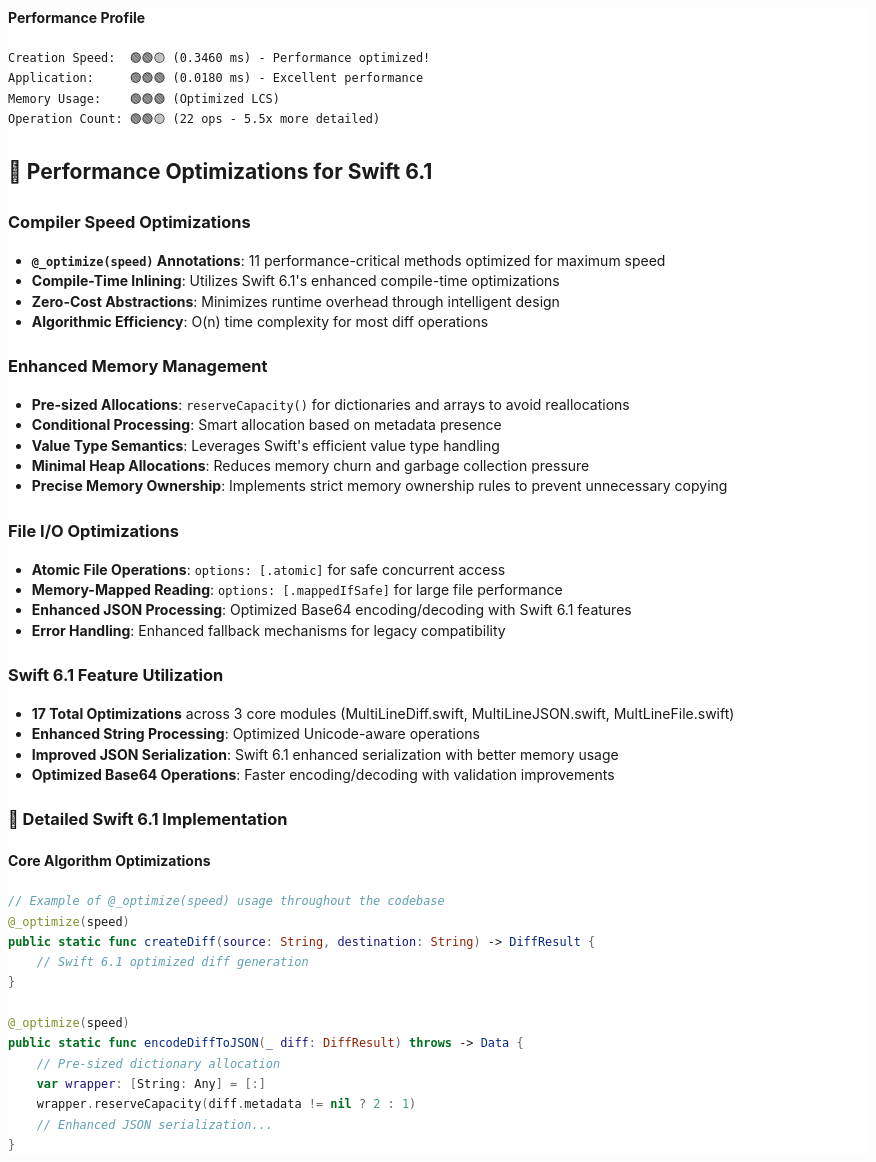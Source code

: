 #### Performance Profile
```
Creation Speed:  🟢🟢🟡 (0.3460 ms) - Performance optimized!
Application:     🟢🟢🟢 (0.0180 ms) - Excellent performance
Memory Usage:    🟢🟢🟢 (Optimized LCS)
Operation Count: 🟢🟢🟡 (22 ops - 5.5x more detailed)
```

## 🚀 Performance Optimizations for Swift 6.1

### Compiler Speed Optimizations
- **`@_optimize(speed)` Annotations**: 11 performance-critical methods optimized for maximum speed
- **Compile-Time Inlining**: Utilizes Swift 6.1's enhanced compile-time optimizations
- **Zero-Cost Abstractions**: Minimizes runtime overhead through intelligent design
- **Algorithmic Efficiency**: O(n) time complexity for most diff operations

### Enhanced Memory Management
- **Pre-sized Allocations**: `reserveCapacity()` for dictionaries and arrays to avoid reallocations
- **Conditional Processing**: Smart allocation based on metadata presence
- **Value Type Semantics**: Leverages Swift's efficient value type handling
- **Minimal Heap Allocations**: Reduces memory churn and garbage collection pressure
- **Precise Memory Ownership**: Implements strict memory ownership rules to prevent unnecessary copying

### File I/O Optimizations
- **Atomic File Operations**: `options: [.atomic]` for safe concurrent access
- **Memory-Mapped Reading**: `options: [.mappedIfSafe]` for large file performance
- **Enhanced JSON Processing**: Optimized Base64 encoding/decoding with Swift 6.1 features
- **Error Handling**: Enhanced fallback mechanisms for legacy compatibility

### Swift 6.1 Feature Utilization
- **17 Total Optimizations** across 3 core modules (MultiLineDiff.swift, MultiLineJSON.swift, MultLineFile.swift)
- **Enhanced String Processing**: Optimized Unicode-aware operations
- **Improved JSON Serialization**: Swift 6.1 enhanced serialization with better memory usage
- **Optimized Base64 Operations**: Faster encoding/decoding with validation improvements

### 🔧 Detailed Swift 6.1 Implementation

#### Core Algorithm Optimizations
```swift
// Example of @_optimize(speed) usage throughout the codebase
@_optimize(speed)
public static func createDiff(source: String, destination: String) -> DiffResult {
    // Swift 6.1 optimized diff generation
}

@_optimize(speed) 
public static func encodeDiffToJSON(_ diff: DiffResult) throws -> Data {
    // Pre-sized dictionary allocation
    var wrapper: [String: Any] = [:]
    wrapper.reserveCapacity(diff.metadata != nil ? 2 : 1)
    // Enhanced JSON serialization...
}
```
